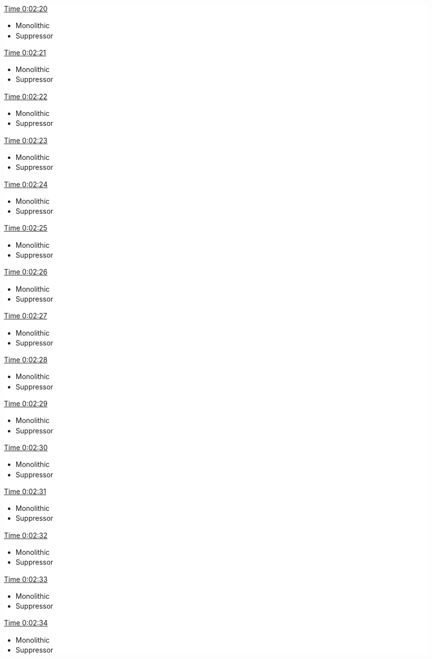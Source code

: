  [Time 0:02:20](https://youtu.be/xO2WQkaduGk?t=135) 
- Monolithic 
- Suppressor 

 [Time 0:02:21](https://youtu.be/xO2WQkaduGk?t=136) 
- Monolithic 
- Suppressor 

 [Time 0:02:22](https://youtu.be/xO2WQkaduGk?t=137) 
- Monolithic 
- Suppressor 

 [Time 0:02:23](https://youtu.be/xO2WQkaduGk?t=138) 
- Monolithic 
- Suppressor 

 [Time 0:02:24](https://youtu.be/xO2WQkaduGk?t=139) 
- Monolithic 
- Suppressor 

 [Time 0:02:25](https://youtu.be/xO2WQkaduGk?t=140) 
- Monolithic 
- Suppressor 

 [Time 0:02:26](https://youtu.be/xO2WQkaduGk?t=141) 
- Monolithic 
- Suppressor 

 [Time 0:02:27](https://youtu.be/xO2WQkaduGk?t=142) 
- Monolithic 
- Suppressor 

 [Time 0:02:28](https://youtu.be/xO2WQkaduGk?t=143) 
- Monolithic 
- Suppressor 

 [Time 0:02:29](https://youtu.be/xO2WQkaduGk?t=144) 
- Monolithic 
- Suppressor 

 [Time 0:02:30](https://youtu.be/xO2WQkaduGk?t=145) 
- Monolithic 
- Suppressor 

 [Time 0:02:31](https://youtu.be/xO2WQkaduGk?t=146) 
- Monolithic 
- Suppressor 

 [Time 0:02:32](https://youtu.be/xO2WQkaduGk?t=147) 
- Monolithic 
- Suppressor 

 [Time 0:02:33](https://youtu.be/xO2WQkaduGk?t=148) 
- Monolithic 
- Suppressor 

 [Time 0:02:34](https://youtu.be/xO2WQkaduGk?t=149) 
- Monolithic 
- Suppressor 
